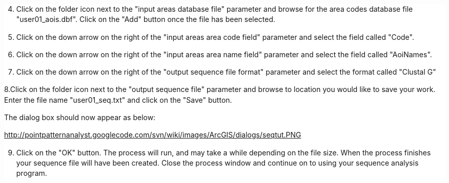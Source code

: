4. Click on the folder icon next to the "input areas database file" parameter and browse for the area codes database file "user01\_aois.dbf". Click on the "Add" button once the file has been selected.

5. Click on the down arrow on the right of the "input areas area code field" parameter and select the field called "Code".

6. Click on the down arrow on the right of the "input areas area name field" parameter and select the field called "AoiNames".

7. Click on the down arrow on the right of the "output sequence file format" parameter and select the format called "Clustal G"

8.Click on the folder icon next to the "output sequence file" parameter and browse to location you would like to save your work. Enter the file name "user01\_seq.txt" and click on the "Save" button.

The dialog box should now appear as below:

http://pointpatternanalyst.googlecode.com/svn/wiki/images/ArcGIS/dialogs/seqtut.PNG

9. Click on the "OK" button. The process will run, and may take a while depending on the file size. When the process finishes your sequence file will have been created. Close the process window and continue on to using your sequence analysis program.
